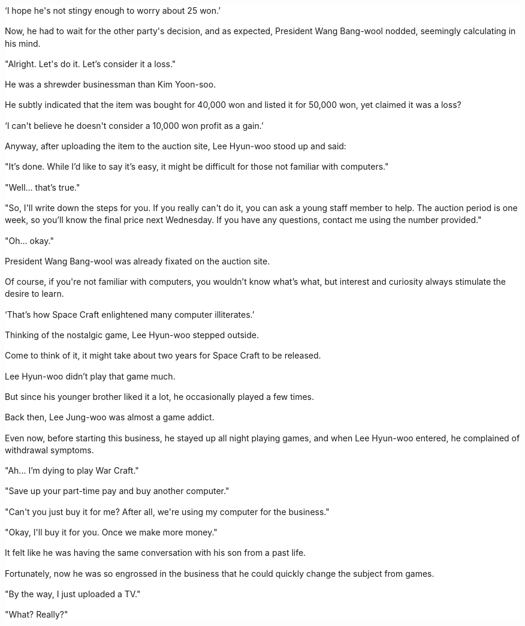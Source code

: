 ‘I hope he's not stingy enough to worry about 25 won.’

Now, he had to wait for the other party's decision, and as expected, President Wang Bang-wool nodded, seemingly calculating in his mind.

"Alright. Let's do it. Let’s consider it a loss."

He was a shrewder businessman than Kim Yoon-soo.

He subtly indicated that the item was bought for 40,000 won and listed it for 50,000 won, yet claimed it was a loss?

‘I can't believe he doesn't consider a 10,000 won profit as a gain.’

Anyway, after uploading the item to the auction site, Lee Hyun-woo stood up and said:

"It’s done. While I’d like to say it’s easy, it might be difficult for those not familiar with computers."

"Well... that’s true."

"So, I'll write down the steps for you. If you really can't do it, you can ask a young staff member to help. The auction period is one week, so you’ll know the final price next Wednesday. If you have any questions, contact me using the number provided."

"Oh... okay."

President Wang Bang-wool was already fixated on the auction site.

Of course, if you're not familiar with computers, you wouldn’t know what’s what, but interest and curiosity always stimulate the desire to learn.

‘That’s how Space Craft enlightened many computer illiterates.’

Thinking of the nostalgic game, Lee Hyun-woo stepped outside.

Come to think of it, it might take about two years for Space Craft to be released.

Lee Hyun-woo didn’t play that game much.

But since his younger brother liked it a lot, he occasionally played a few times.

Back then, Lee Jung-woo was almost a game addict.

Even now, before starting this business, he stayed up all night playing games, and when Lee Hyun-woo entered, he complained of withdrawal symptoms.

"Ah... I’m dying to play War Craft."

"Save up your part-time pay and buy another computer."

"Can't you just buy it for me? After all, we're using my computer for the business."

"Okay, I'll buy it for you. Once we make more money."

It felt like he was having the same conversation with his son from a past life.

Fortunately, now he was so engrossed in the business that he could quickly change the subject from games.

"By the way, I just uploaded a TV."

"What? Really?"
